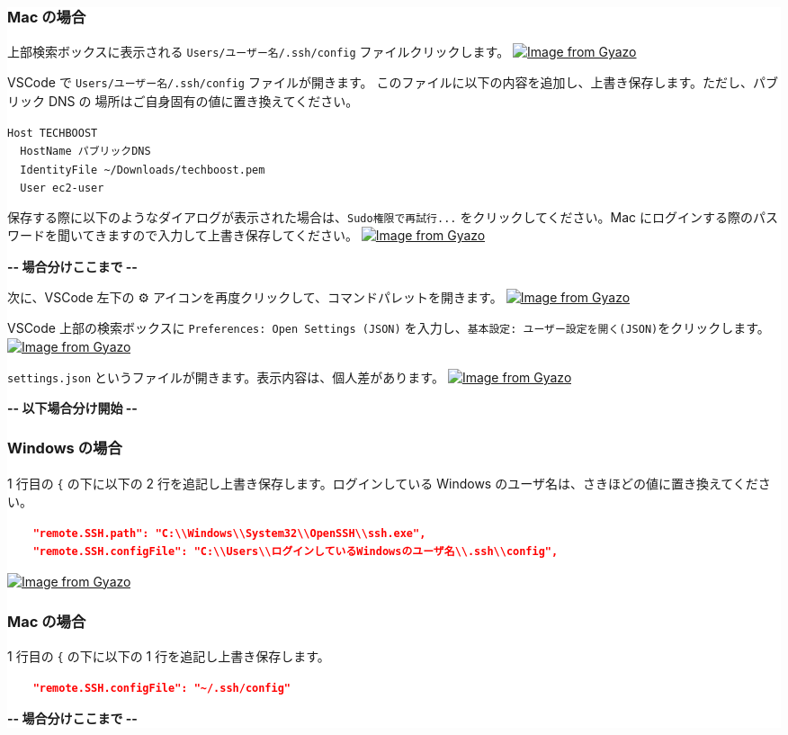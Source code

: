 ### **Mac の場合**

上部検索ボックスに表示される `Users/ユーザー名/.ssh/config` ファイルクリックします。
[![Image from Gyazo](https://i.gyazo.com/2dd09cefe17456d788ff2e21c4d47786.png)](https://gyazo.com/2dd09cefe17456d788ff2e21c4d47786)

VSCode で `Users/ユーザー名/.ssh/config` ファイルが開きます。
このファイルに以下の内容を追加し、上書き保存します。ただし、パブリック DNS の 場所はご自身固有の値に置き換えてください。

```yml:Users/ユーザー名/.ssh/config
Host TECHBOOST
  HostName パブリックDNS
  IdentityFile ~/Downloads/techboost.pem
  User ec2-user
```

保存する際に以下のようなダイアログが表示された場合は、`Sudo権限で再試行...` をクリックしてください。Mac にログインする際のパスワードを聞いてきますので入力して上書き保存してください。
[![Image from Gyazo](https://i.gyazo.com/a5559da394c05283455d82cd9339ab60.png)](https://gyazo.com/a5559da394c05283455d82cd9339ab60)

**-- 場合分けここまで --**

次に、VSCode 左下の ⚙ アイコンを再度クリックして、コマンドパレットを開きます。
[![Image from Gyazo](https://i.gyazo.com/6c54789f9523845d2c4880021e18383d.png)](https://gyazo.com/6c54789f9523845d2c4880021e18383d)

VSCode 上部の検索ボックスに `Preferences: Open Settings (JSON)` を入力し、`基本設定: ユーザー設定を開く(JSON)`をクリックします。
[![Image from Gyazo](https://i.gyazo.com/bd5a32d01467dfb5a95087a0f1e82afc.png)](https://gyazo.com/bd5a32d01467dfb5a95087a0f1e82afc)

`settings.json` というファイルが開きます。表示内容は、個人差があります。
[![Image from Gyazo](https://i.gyazo.com/b99fb1aa9b51b21cd3fa1309954a996c.png)](https://gyazo.com/b99fb1aa9b51b21cd3fa1309954a996c)

**-- 以下場合分け開始 --**

### **Windows の場合**

1 行目の `{` の下に以下の 2 行を追記し上書き保存します。ログインしている Windows のユーザ名は、さきほどの値に置き換えてください。

```json:settings.json
    "remote.SSH.path": "C:\\Windows\\System32\\OpenSSH\\ssh.exe",
    "remote.SSH.configFile": "C:\\Users\\ログインしているWindowsのユーザ名\\.ssh\\config",
```

[![Image from Gyazo](https://i.gyazo.com/136fb9fa040f16af9405f727cd90134e.png)](https://gyazo.com/136fb9fa040f16af9405f727cd90134e)

### **Mac の場合**

1 行目の `{` の下に以下の 1 行を追記し上書き保存します。

```json:settings.json
    "remote.SSH.configFile": "~/.ssh/config"
```

**-- 場合分けここまで --**
